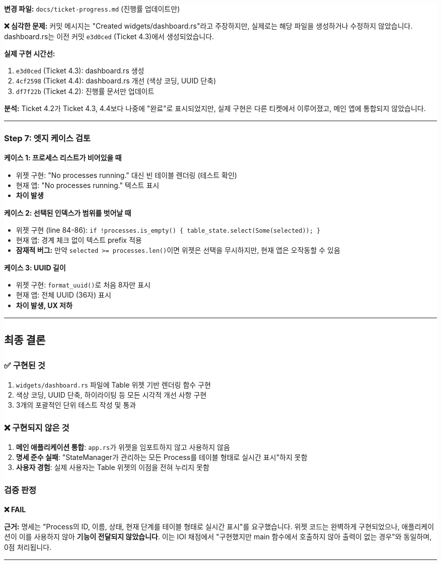 **변경 파일:** `docs/ticket-progress.md` (진행률 업데이트만)

**❌ 심각한 문제:** 커밋 메시지는 "Created widgets/dashboard.rs"라고 주장하지만, 실제로는 해당 파일을 생성하거나 수정하지 않았습니다. dashboard.rs는 이전 커밋 `e3d0ced` (Ticket 4.3)에서 생성되었습니다.

**실제 구현 시간선:**
1. `e3d0ced` (Ticket 4.3): dashboard.rs 생성
2. `4cf2598` (Ticket 4.4): dashboard.rs 개선 (색상 코딩, UUID 단축)
3. `df7f22b` (Ticket 4.2): 진행률 문서만 업데이트

**분석:** Ticket 4.2가 Ticket 4.3, 4.4보다 나중에 "완료"로 표시되었지만, 실제 구현은 다른 티켓에서 이루어졌고, 메인 앱에 통합되지 않았습니다.

---

### Step 7: 엣지 케이스 검토

**케이스 1: 프로세스 리스트가 비어있을 때**
- 위젯 구현: "No processes running." 대신 빈 테이블 렌더링 (테스트 확인)
- 현재 앱: "No processes running." 텍스트 표시
- **차이 발생**

**케이스 2: 선택된 인덱스가 범위를 벗어날 때**
- 위젯 구현 (line 84-86): `if !processes.is_empty() { table_state.select(Some(selected)); }`
- 현재 앱: 경계 체크 없이 텍스트 prefix 적용
- **잠재적 버그:** 만약 `selected >= processes.len()`이면 위젯은 선택을 무시하지만, 현재 앱은 오작동할 수 있음

**케이스 3: UUID 길이**
- 위젯 구현: `format_uuid()`로 처음 8자만 표시
- 현재 앱: 전체 UUID (36자) 표시
- **차이 발생, UX 저하**

---

## 최종 결론

### ✅ 구현된 것
1. `widgets/dashboard.rs` 파일에 Table 위젯 기반 렌더링 함수 구현
2. 색상 코딩, UUID 단축, 하이라이팅 등 모든 시각적 개선 사항 구현
3. 3개의 포괄적인 단위 테스트 작성 및 통과

### ❌ 구현되지 않은 것
1. **메인 애플리케이션 통합**: `app.rs`가 위젯을 임포트하지 않고 사용하지 않음
2. **명세 준수 실패**: "StateManager가 관리하는 모든 Process를 테이블 형태로 실시간 표시"하지 못함
3. **사용자 경험**: 실제 사용자는 Table 위젯의 이점을 전혀 누리지 못함

### 검증 판정

**❌ FAIL**

**근거:**
명세는 "Process의 ID, 이름, 상태, 현재 단계를 테이블 형태로 실시간 표시"를 요구했습니다. 위젯 코드는 완벽하게 구현되었으나, 애플리케이션이 이를 사용하지 않아 **기능이 전달되지 않았습니다**. 이는 IOI 채점에서 "구현했지만 main 함수에서 호출하지 않아 출력이 없는 경우"와 동일하며, 0점 처리됩니다.

---
